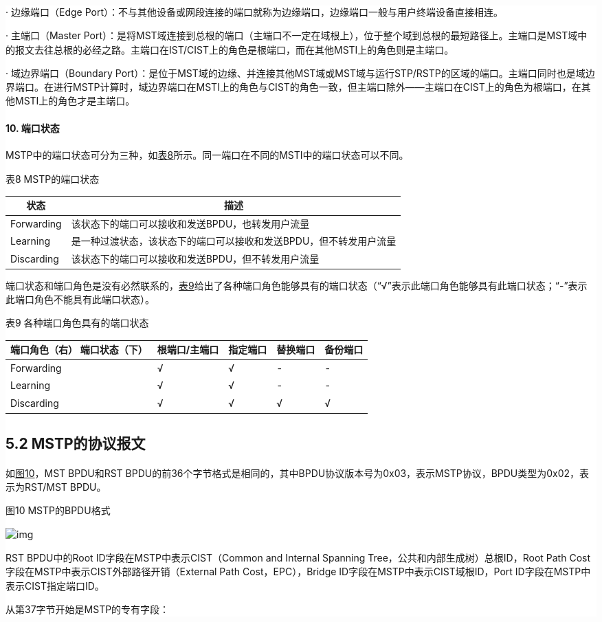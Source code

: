 ·   边缘端口（Edge Port）：不与其他设备或网段连接的端口就称为边缘端口，边缘端口一般与用户终端设备直接相连。

·   主端口（Master Port）：是将MST域连接到总根的端口（主端口不一定在域根上），位于整个域到总根的最短路径上。主端口是MST域中的报文去往总根的必经之路。主端口在IST/CIST上的角色是根端口，而在其他MSTI上的角色则是主端口。

·   域边界端口（Boundary Port）：是位于MST域的边缘、并连接其他MST域或MST域与运行STP/RSTP的区域的端口。主端口同时也是域边界端口。在进行MSTP计算时，域边界端口在MSTI上的角色与CIST的角色一致，但主端口除外——主端口在CIST上的角色为根端口，在其他MSTI上的角色才是主端口。

#### 10. 端口状态

MSTP中的端口状态可分为三种，如[表8](https://www.h3c.com/cn/Service/Document_Software/Document_Center/Home/Switches/00-Public/Learn_Technologies/White_Paper/SCSXY_White_Paper-6W100/?CHID=949100#_Ref252199380)所示。同一端口在不同的MSTI中的端口状态可以不同。

表8 MSTP的端口状态

| 状态       | 描述                                                         |
| ---------- | ------------------------------------------------------------ |
| Forwarding | 该状态下的端口可以接收和发送BPDU，也转发用户流量             |
| Learning   | 是一种过渡状态，该状态下的端口可以接收和发送BPDU，但不转发用户流量 |
| Discarding | 该状态下的端口可以接收和发送BPDU，但不转发用户流量           |

 

端口状态和端口角色是没有必然联系的，[表9](https://www.h3c.com/cn/Service/Document_Software/Document_Center/Home/Switches/00-Public/Learn_Technologies/White_Paper/SCSXY_White_Paper-6W100/?CHID=949100#_Ref148412990)给出了各种端口角色能够具有的端口状态（“√”表示此端口角色能够具有此端口状态；“-”表示此端口角色不能具有此端口状态）。

表9 各种端口角色具有的端口状态

| 端口角色（右）   端口状态（下） | 根端口/主端口 | 指定端口 | 替换端口 | 备份端口 |
| ------------------------------- | ------------- | -------- | -------- | -------- |
| Forwarding                      | √             | √        | -        | -        |
| Learning                        | √             | √        | -        | -        |
| Discarding                      | √             | √        | √        | √        |

 

## 5.2 MSTP的协议报文

如[图10](https://www.h3c.com/cn/Service/Document_Software/Document_Center/Home/Switches/00-Public/Learn_Technologies/White_Paper/SCSXY_White_Paper-6W100/?CHID=949100#_Ref400701425)，MST BPDU和RST BPDU的前36个字节格式是相同的，其中BPDU协议版本号为0x03，表示MSTP协议，BPDU类型为0x02，表示为RST/MST BPDU。

图10 MSTP的BPDU格式

![img](https://resource.h3c.com/cn/201910/25/20191025_4562945_x_Img_x_png_13_1238957_30005_0.png)

 

RST BPDU中的Root ID字段在MSTP中表示CIST（Common and Internal Spanning Tree，公共和内部生成树）总根ID，Root Path Cost字段在MSTP中表示CIST外部路径开销（External Path Cost，EPC），Bridge ID字段在MSTP中表示CIST域根ID，Port ID字段在MSTP中表示CIST指定端口ID。

从第37字节开始是MSTP的专有字段：
